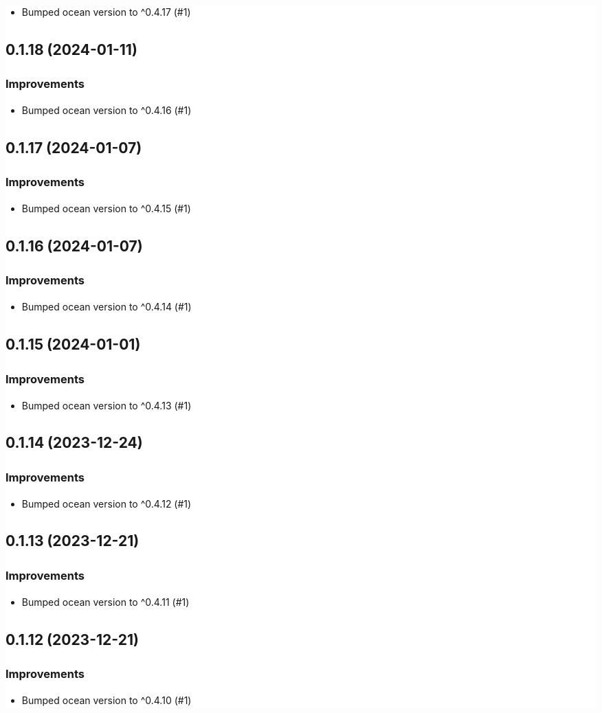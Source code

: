 - Bumped ocean version to ^0.4.17 (#1)


## 0.1.18 (2024-01-11)

### Improvements

- Bumped ocean version to ^0.4.16 (#1)


## 0.1.17 (2024-01-07)

### Improvements

- Bumped ocean version to ^0.4.15 (#1)


## 0.1.16 (2024-01-07)

### Improvements

- Bumped ocean version to ^0.4.14 (#1)


## 0.1.15 (2024-01-01)

### Improvements

- Bumped ocean version to ^0.4.13 (#1)


## 0.1.14 (2023-12-24)

### Improvements

- Bumped ocean version to ^0.4.12 (#1)


## 0.1.13 (2023-12-21)

### Improvements

- Bumped ocean version to ^0.4.11 (#1)


## 0.1.12 (2023-12-21)

### Improvements

- Bumped ocean version to ^0.4.10 (#1)

